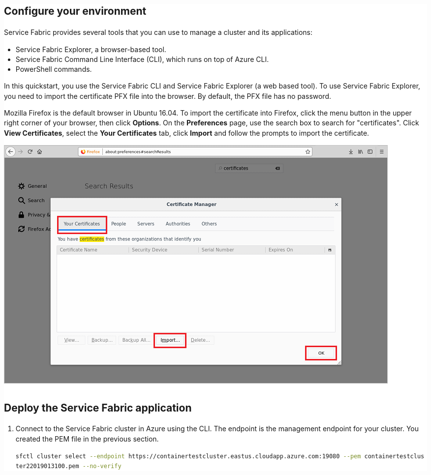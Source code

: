 ## Configure your environment

Service Fabric provides several tools that you can use to manage a cluster and its applications:

- Service Fabric Explorer, a browser-based tool.
- Service Fabric Command Line Interface (CLI), which runs on top of Azure CLI. 
- PowerShell commands.

In this quickstart, you use the Service Fabric CLI and Service Fabric Explorer (a web based tool). To use Service Fabric Explorer, you need to import the certificate PFX file into the browser. By default, the PFX file has no password.

Mozilla Firefox is the default browser in Ubuntu 16.04. To import the certificate into Firefox, click the menu button in the upper right corner of your browser, then click **Options**. On the **Preferences** page, use the search box to search for "certificates". Click **View Certificates**, select the **Your Certificates** tab, click **Import** and follow the prompts to import the certificate.

   ![Install certificate on Firefox](./media/service-fabric-quickstart-containers-linux/install-cert-firefox.png)

## Deploy the Service Fabric application

1. Connect to the Service Fabric cluster in Azure using the CLI. The endpoint is the management endpoint for your cluster. You created the PEM file in the previous section. 

    ```bash
    sfctl cluster select --endpoint https://containertestcluster.eastus.cloudapp.azure.com:19080 --pem containertestcluster22019013100.pem --no-verify
    ```
